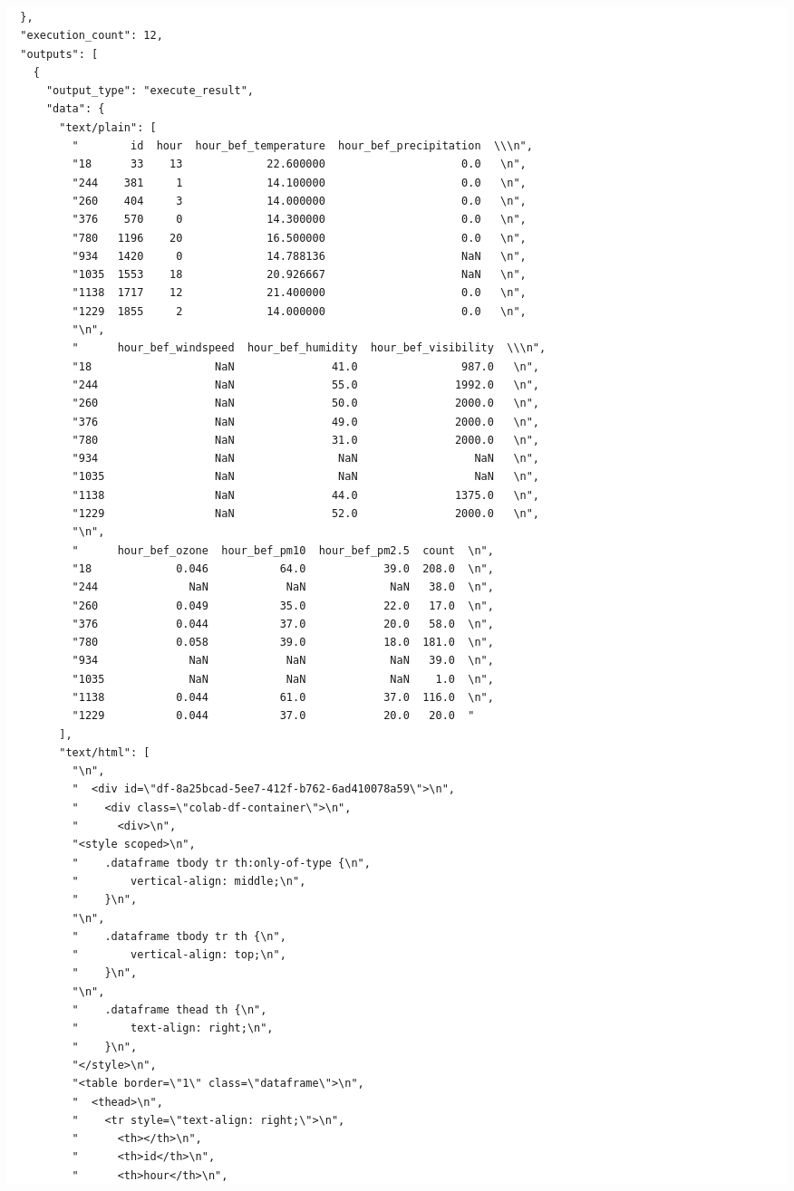       },
      "execution_count": 12,
      "outputs": [
        {
          "output_type": "execute_result",
          "data": {
            "text/plain": [
              "        id  hour  hour_bef_temperature  hour_bef_precipitation  \\\n",
              "18      33    13             22.600000                     0.0   \n",
              "244    381     1             14.100000                     0.0   \n",
              "260    404     3             14.000000                     0.0   \n",
              "376    570     0             14.300000                     0.0   \n",
              "780   1196    20             16.500000                     0.0   \n",
              "934   1420     0             14.788136                     NaN   \n",
              "1035  1553    18             20.926667                     NaN   \n",
              "1138  1717    12             21.400000                     0.0   \n",
              "1229  1855     2             14.000000                     0.0   \n",
              "\n",
              "      hour_bef_windspeed  hour_bef_humidity  hour_bef_visibility  \\\n",
              "18                   NaN               41.0                987.0   \n",
              "244                  NaN               55.0               1992.0   \n",
              "260                  NaN               50.0               2000.0   \n",
              "376                  NaN               49.0               2000.0   \n",
              "780                  NaN               31.0               2000.0   \n",
              "934                  NaN                NaN                  NaN   \n",
              "1035                 NaN                NaN                  NaN   \n",
              "1138                 NaN               44.0               1375.0   \n",
              "1229                 NaN               52.0               2000.0   \n",
              "\n",
              "      hour_bef_ozone  hour_bef_pm10  hour_bef_pm2.5  count  \n",
              "18             0.046           64.0            39.0  208.0  \n",
              "244              NaN            NaN             NaN   38.0  \n",
              "260            0.049           35.0            22.0   17.0  \n",
              "376            0.044           37.0            20.0   58.0  \n",
              "780            0.058           39.0            18.0  181.0  \n",
              "934              NaN            NaN             NaN   39.0  \n",
              "1035             NaN            NaN             NaN    1.0  \n",
              "1138           0.044           61.0            37.0  116.0  \n",
              "1229           0.044           37.0            20.0   20.0  "
            ],
            "text/html": [
              "\n",
              "  <div id=\"df-8a25bcad-5ee7-412f-b762-6ad410078a59\">\n",
              "    <div class=\"colab-df-container\">\n",
              "      <div>\n",
              "<style scoped>\n",
              "    .dataframe tbody tr th:only-of-type {\n",
              "        vertical-align: middle;\n",
              "    }\n",
              "\n",
              "    .dataframe tbody tr th {\n",
              "        vertical-align: top;\n",
              "    }\n",
              "\n",
              "    .dataframe thead th {\n",
              "        text-align: right;\n",
              "    }\n",
              "</style>\n",
              "<table border=\"1\" class=\"dataframe\">\n",
              "  <thead>\n",
              "    <tr style=\"text-align: right;\">\n",
              "      <th></th>\n",
              "      <th>id</th>\n",
              "      <th>hour</th>\n",